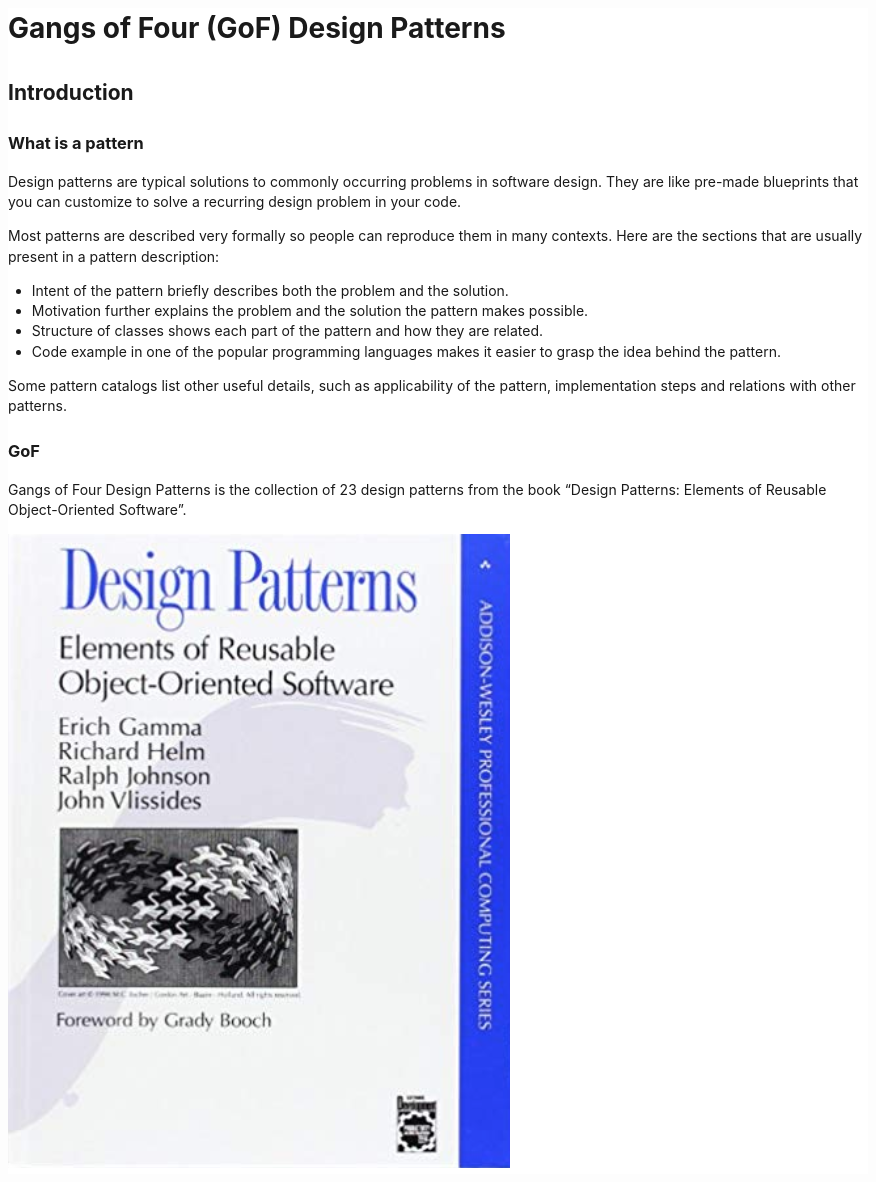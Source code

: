 # Gangs of Four (GoF) Design Patterns

## Introduction 

### What is a pattern

Design patterns are typical solutions to commonly occurring problems in software design. They are like pre-made blueprints that you can customize to solve a recurring design problem in your code.

Most patterns are described very formally so people can reproduce them in many contexts. Here are the sections that are usually present in a pattern description:

 - Intent of the pattern briefly describes both the problem and the solution.
 - Motivation further explains the problem and the solution the pattern makes possible.
 - Structure of classes shows each part of the pattern and how they are related.
 - Code example in one of the popular programming languages makes it easier to grasp the idea behind the pattern.

Some pattern catalogs list other useful details, such as applicability of the pattern, implementation steps and relations with other patterns.

### GoF

Gangs of Four Design Patterns is the collection of 23 design patterns from the book “Design Patterns: Elements of Reusable Object-Oriented Software”.

![alt text](image.png)
